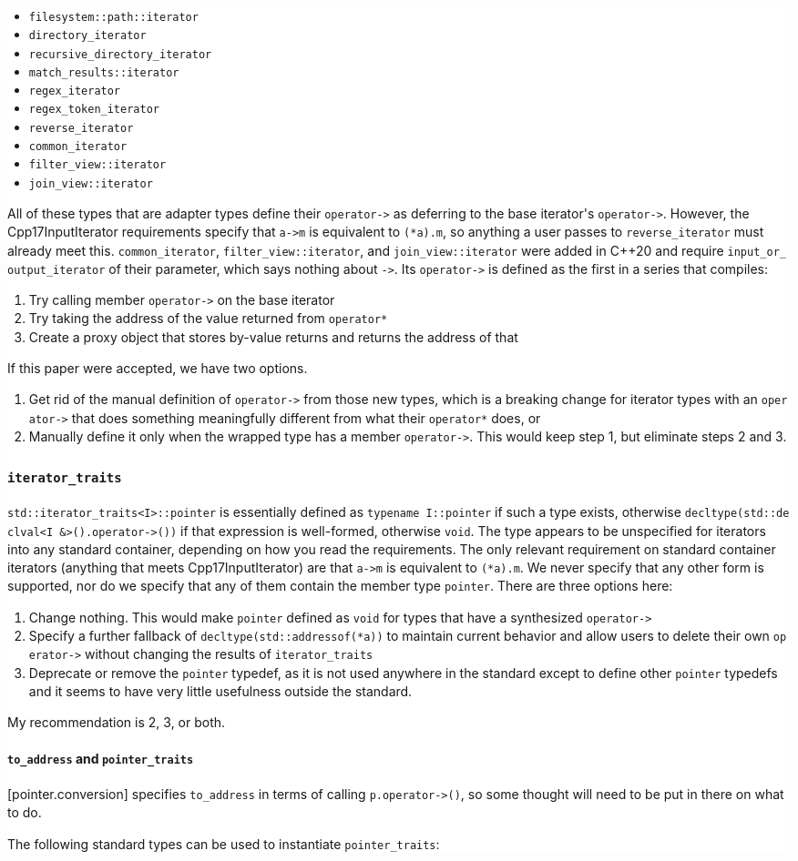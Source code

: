 * `filesystem::path::iterator`
* `directory_iterator`
* `recursive_directory_iterator`
* `match_results::iterator`
* `regex_iterator`
* `regex_token_iterator`
* `reverse_iterator`
* `common_iterator`
* `filter_view::iterator`
* `join_view::iterator`

All of these types that are adapter types define their `operator->` as deferring to the base iterator's `operator->`. However, the Cpp17InputIterator requirements specify that `a->m` is equivalent to `(*a).m`, so anything a user passes to `reverse_iterator` must already meet this. `common_iterator`, `filter_view::iterator`, and `join_view::iterator` were added in C++20 and require `input_or_output_iterator` of their parameter, which says nothing about `->`. Its `operator->` is defined as the first in a series that compiles:

1) Try calling member `operator->` on the base iterator
2) Try taking the address of the value returned from `operator*`
3) Create a proxy object that stores by-value returns and returns the address of that

If this paper were accepted, we have two options.

1) Get rid of the manual definition of `operator->` from those new types, which is a breaking change for iterator types with an `operator->` that does something meaningfully different from what their `operator*` does, or
2) Manually define it only when the wrapped type has a member `operator->`. This would keep step 1, but eliminate steps 2 and 3.

### `iterator_traits`

`std::iterator_traits<I>::pointer` is essentially defined as `typename I::pointer` if such a type exists, otherwise `decltype(std::declval<I &>().operator->())` if that expression is well-formed, otherwise `void`. The type appears to be unspecified for iterators into any standard container, depending on how you read the requirements. The only relevant requirement on standard container iterators (anything that meets Cpp17InputIterator) are that `a->m` is equivalent to `(*a).m`. We never specify that any other form is supported, nor do we specify that any of them contain the member type `pointer`. There are three options here:

1. Change nothing. This would make `pointer` defined as `void` for types that have a synthesized `operator->`
2. Specify a further fallback of `decltype(std::addressof(*a))` to maintain current behavior and allow users to delete their own `operator->` without changing the results of `iterator_traits`
3. Deprecate or remove the `pointer` typedef, as it is not used anywhere in the standard except to define other `pointer` typedefs and it seems to have very little usefulness outside the standard.

My recommendation is 2, 3, or both.

#### `to_address` and `pointer_traits`

[pointer.conversion] specifies `to_address` in terms of calling `p.operator->()`, so some thought will need to be put in there on what to do.

The following standard types can be used to instantiate `pointer_traits`:
